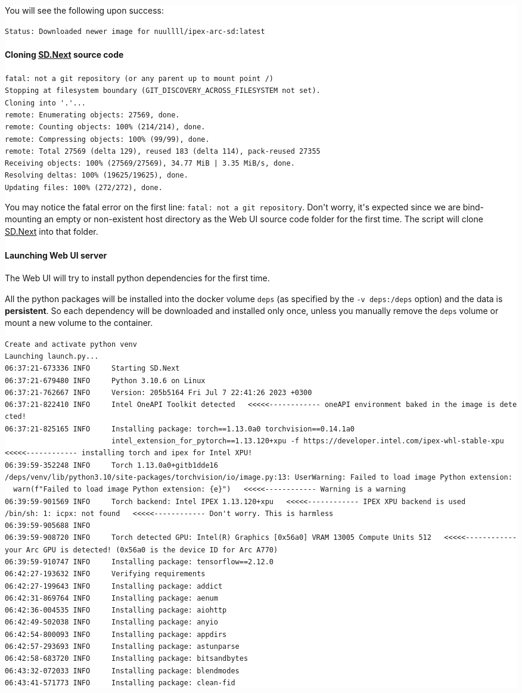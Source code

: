 You will see the following upon success:

```txt
Status: Downloaded newer image for nuullll/ipex-arc-sd:latest
```

#### **Cloning [SD.Next](https://github.com/vladmandic/automatic) source code**

```txt
fatal: not a git repository (or any parent up to mount point /)
Stopping at filesystem boundary (GIT_DISCOVERY_ACROSS_FILESYSTEM not set).
Cloning into '.'...
remote: Enumerating objects: 27569, done.
remote: Counting objects: 100% (214/214), done.
remote: Compressing objects: 100% (99/99), done.
remote: Total 27569 (delta 129), reused 183 (delta 114), pack-reused 27355
Receiving objects: 100% (27569/27569), 34.77 MiB | 3.35 MiB/s, done.
Resolving deltas: 100% (19625/19625), done.
Updating files: 100% (272/272), done.
```

You may notice the fatal error on the first line: `fatal: not a git repository`. Don't worry, it's expected since we are bind-mounting an empty or non-existent host directory as the Web UI source code folder for the first time. The script will clone [SD.Next](https://github.com/vladmandic/automatic) into that folder.

#### **Launching Web UI server**

The Web UI will try to install python dependencies for the first time.

All the python packages will be installed into the docker volume `deps` (as specified by the `-v deps:/deps` option) and the data is **persistent**. So each dependency will be downloaded and installed only once, unless you manually remove the `deps` volume or mount a new volume to the container.

```txt
Create and activate python venv
Launching launch.py...
06:37:21-673336 INFO     Starting SD.Next
06:37:21-679480 INFO     Python 3.10.6 on Linux
06:37:21-762667 INFO     Version: 205b5164 Fri Jul 7 22:41:26 2023 +0300
06:37:21-822410 INFO     Intel OneAPI Toolkit detected   <<<<<------------ oneAPI environment baked in the image is detected!
06:37:21-825165 INFO     Installing package: torch==1.13.0a0 torchvision==0.14.1a0
                         intel_extension_for_pytorch==1.13.120+xpu -f https://developer.intel.com/ipex-whl-stable-xpu   <<<<<------------ installing torch and ipex for Intel XPU!
06:39:59-352248 INFO     Torch 1.13.0a0+gitb1dde16
/deps/venv/lib/python3.10/site-packages/torchvision/io/image.py:13: UserWarning: Failed to load image Python extension:
  warn(f"Failed to load image Python extension: {e}")   <<<<<------------ Warning is a warning
06:39:59-901569 INFO     Torch backend: Intel IPEX 1.13.120+xpu   <<<<<------------ IPEX XPU backend is used
/bin/sh: 1: icpx: not found   <<<<<------------ Don't worry. This is harmless
06:39:59-905688 INFO
06:39:59-908720 INFO     Torch detected GPU: Intel(R) Graphics [0x56a0] VRAM 13005 Compute Units 512   <<<<<------------ your Arc GPU is detected! (0x56a0 is the device ID for Arc A770)
06:39:59-910747 INFO     Installing package: tensorflow==2.12.0
06:42:27-193632 INFO     Verifying requirements
06:42:27-199643 INFO     Installing package: addict
06:42:31-869764 INFO     Installing package: aenum
06:42:36-004535 INFO     Installing package: aiohttp
06:42:49-502038 INFO     Installing package: anyio
06:42:54-800093 INFO     Installing package: appdirs
06:42:57-293693 INFO     Installing package: astunparse
06:42:58-683720 INFO     Installing package: bitsandbytes
06:43:32-072033 INFO     Installing package: blendmodes
06:43:41-571773 INFO     Installing package: clean-fid
```